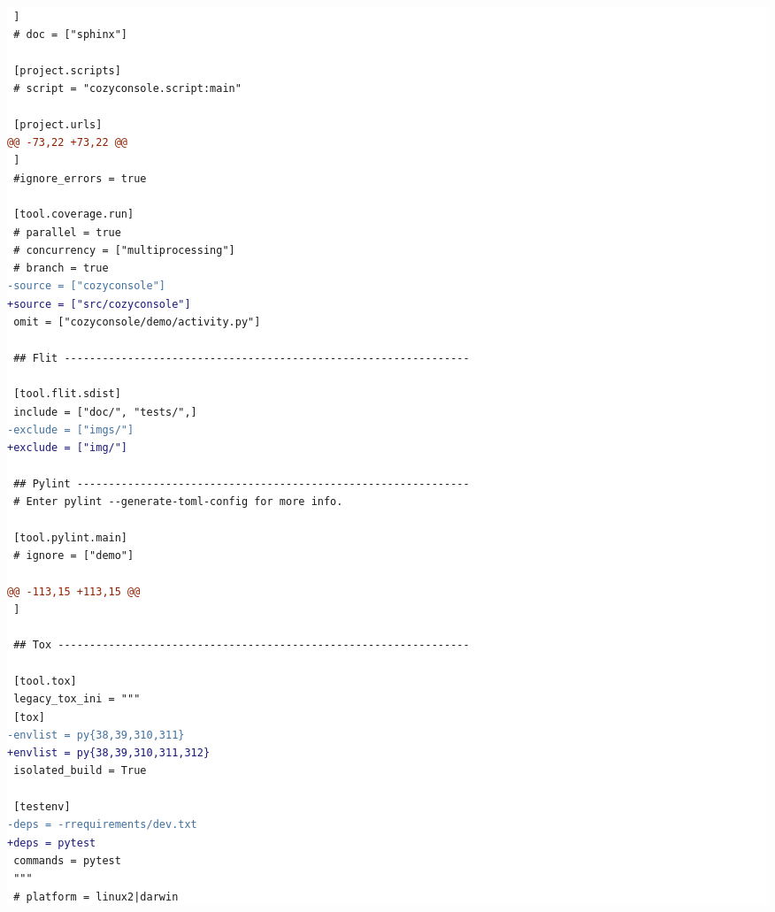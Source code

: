 ```diff
 ]
 # doc = ["sphinx"]
 
 [project.scripts]
 # script = "cozyconsole.script:main"
 
 [project.urls]
@@ -73,22 +73,22 @@
 ]
 #ignore_errors = true
 
 [tool.coverage.run]
 # parallel = true
 # concurrency = ["multiprocessing"]
 # branch = true
-source = ["cozyconsole"]
+source = ["src/cozyconsole"]
 omit = ["cozyconsole/demo/activity.py"]
 
 ## Flit ----------------------------------------------------------------
 
 [tool.flit.sdist]
 include = ["doc/", "tests/",]
-exclude = ["imgs/"]
+exclude = ["img/"]
 
 ## Pylint --------------------------------------------------------------
 # Enter pylint --generate-toml-config for more info.
 
 [tool.pylint.main]
 # ignore = ["demo"]
 
@@ -113,15 +113,15 @@
 ]
 
 ## Tox -----------------------------------------------------------------
 
 [tool.tox]
 legacy_tox_ini = """
 [tox]
-envlist = py{38,39,310,311}
+envlist = py{38,39,310,311,312}
 isolated_build = True
 
 [testenv]
-deps = -rrequirements/dev.txt
+deps = pytest
 commands = pytest
 """
 # platform = linux2|darwin
```

